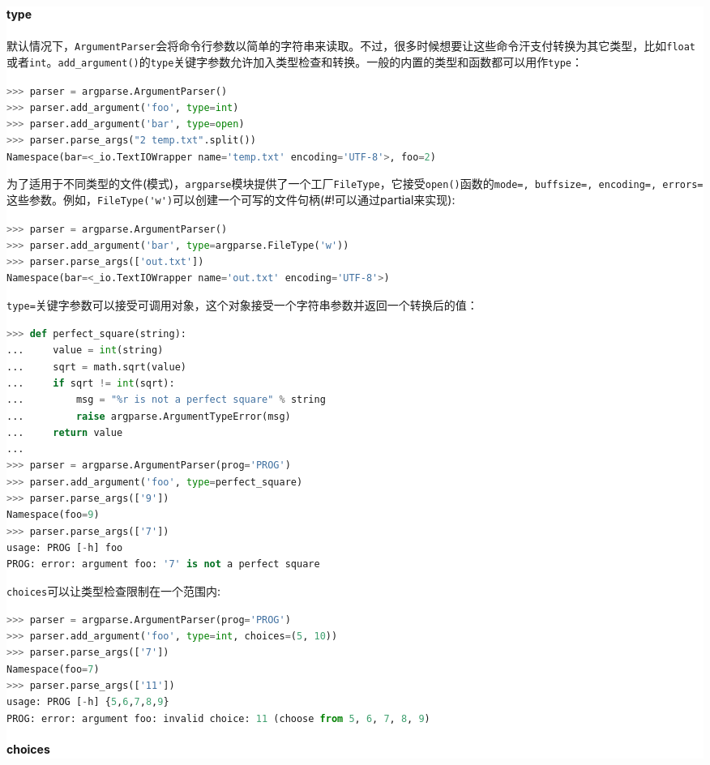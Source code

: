 #### type

默认情况下，`ArgumentParser`会将命令行参数以简单的字符串来读取。不过，很多时候想要让这些命令汗支付转换为其它类型，比如`float`或者`int`。`add_argument()`的`type`关键字参数允许加入类型检查和转换。一般的内置的类型和函数都可以用作`type`：

```python
>>> parser = argparse.ArgumentParser()
>>> parser.add_argument('foo', type=int)
>>> parser.add_argument('bar', type=open)
>>> parser.parse_args("2 temp.txt".split())
Namespace(bar=<_io.TextIOWrapper name='temp.txt' encoding='UTF-8'>, foo=2)
```

为了适用于不同类型的文件(模式)，`argparse`模块提供了一个工厂`FileType`，它接受`open()`函数的`mode=, buffsize=, encoding=, errors=`这些参数。例如，`FileType('w')`可以创建一个可写的文件句柄(#!可以通过partial来实现):

```python
>>> parser = argparse.ArgumentParser()
>>> parser.add_argument('bar', type=argparse.FileType('w'))
>>> parser.parse_args(['out.txt'])
Namespace(bar=<_io.TextIOWrapper name='out.txt' encoding='UTF-8'>)
```

`type=`关键字参数可以接受可调用对象，这个对象接受一个字符串参数并返回一个转换后的值：

```python
>>> def perfect_square(string):
...     value = int(string)
...     sqrt = math.sqrt(value)
...     if sqrt != int(sqrt):
...         msg = "%r is not a perfect square" % string
...         raise argparse.ArgumentTypeError(msg)
...     return value
...
>>> parser = argparse.ArgumentParser(prog='PROG')
>>> parser.add_argument('foo', type=perfect_square)
>>> parser.parse_args(['9'])
Namespace(foo=9)
>>> parser.parse_args(['7'])
usage: PROG [-h] foo
PROG: error: argument foo: '7' is not a perfect square
```

`choices`可以让类型检查限制在一个范围内:

```python
>>> parser = argparse.ArgumentParser(prog='PROG')
>>> parser.add_argument('foo', type=int, choices=(5, 10))
>>> parser.parse_args(['7'])
Namespace(foo=7)
>>> parser.parse_args(['11'])
usage: PROG [-h] {5,6,7,8,9}
PROG: error: argument foo: invalid choice: 11 (choose from 5, 6, 7, 8, 9)
```

#### choices
